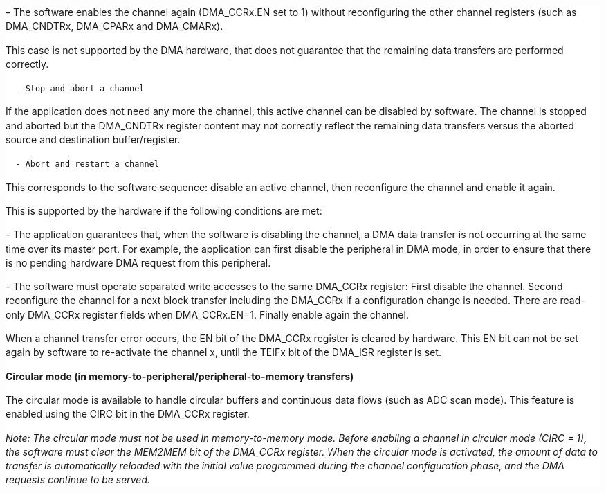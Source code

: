
–
The software enables the channel again (DMA_CCRx.EN set to 1) without
reconfiguring the other channel registers (such as DMA_CNDTRx, DMA_CPARx
and DMA_CMARx).


This case is not supported by the DMA hardware, that does not guarantee that the
remaining data transfers are performed correctly.


      - Stop and abort a channel


If the application does not need any more the channel, this active channel can be
disabled by software. The channel is stopped and aborted but the DMA_CNDTRx
register content may not correctly reflect the remaining data transfers versus the
aborted source and destination buffer/register.


      - Abort and restart a channel


This corresponds to the software sequence: disable an active channel, then
reconfigure the channel and enable it again.


This is supported by the hardware if the following conditions are met:


–
The application guarantees that, when the software is disabling the channel, a
DMA data transfer is not occurring at the same time over its master port. For
example, the application can first disable the peripheral in DMA mode, in order to
ensure that there is no pending hardware DMA request from this peripheral.


–
The software must operate separated write accesses to the same DMA_CCRx
register: First disable the channel. Second reconfigure the channel for a next block
transfer including the DMA_CCRx if a configuration change is needed. There are
read-only DMA_CCRx register fields when DMA_CCRx.EN=1. Finally enable
again the channel.


When a channel transfer error occurs, the EN bit of the DMA_CCRx register is cleared by
hardware. This EN bit can not be set again by software to re-activate the channel x, until the
TEIFx bit of the DMA_ISR register is set.


**Circular mode (in memory-to-peripheral/peripheral-to-memory transfers)**


The circular mode is available to handle circular buffers and continuous data flows (such as
ADC scan mode). This feature is enabled using the CIRC bit in the DMA_CCRx register.


_Note:_ _The circular mode must not be used in memory-to-memory mode. Before enabling a_
_channel in circular mode (CIRC = 1), the software must clear the MEM2MEM bit of the_
_DMA_CCRx register. When the circular mode is activated, the amount of data to transfer is_
_automatically reloaded with the initial value programmed during the channel configuration_
_phase, and the DMA requests continue to be served._
